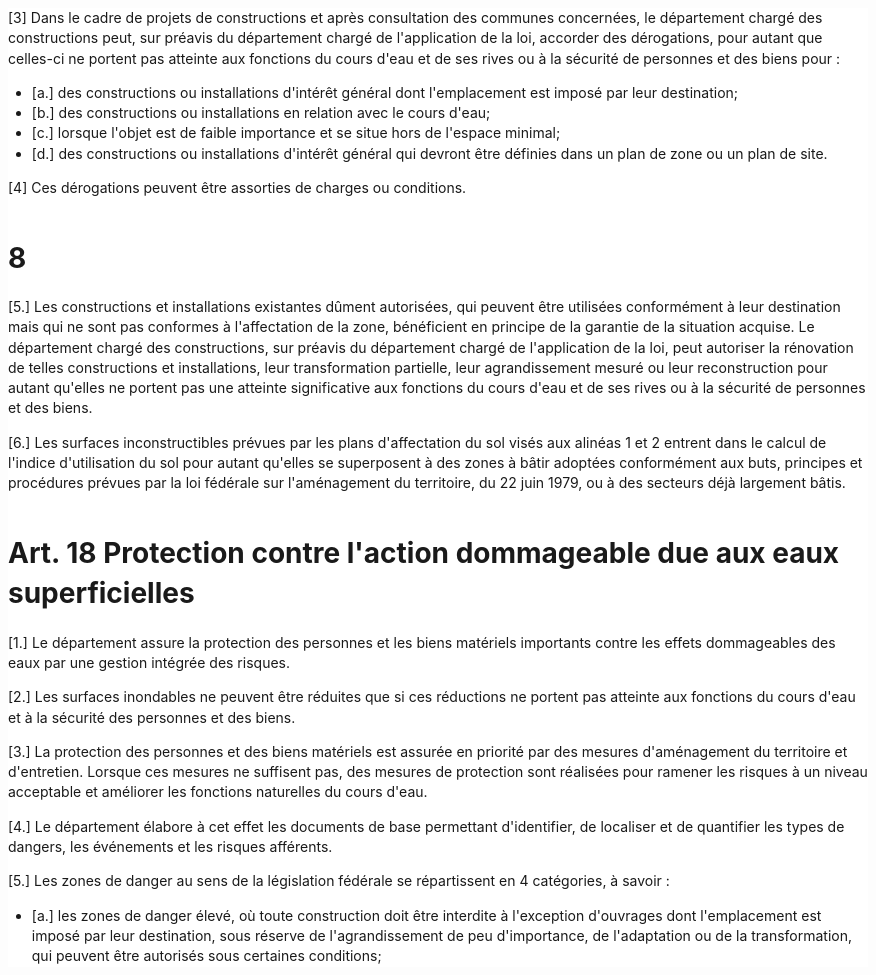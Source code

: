 [3] Dans le cadre de projets de constructions et après consultation des communes concernées, le département chargé des constructions peut, sur préavis du département chargé de l'application de la loi, accorder des dérogations, pour autant que celles-ci ne portent pas atteinte aux fonctions du cours d'eau et de ses rives ou à la sécurité de personnes et des biens pour :

- [a.] des constructions ou installations d'intérêt général dont l'emplacement est imposé par leur destination;
- [b.] des constructions ou installations en relation avec le cours d'eau;
- [c.] lorsque l'objet est de faible importance et se situe hors de l'espace minimal;
- [d.] des constructions ou installations d'intérêt général qui devront être définies dans un plan de zone ou un plan de site.

[4] Ces dérogations peuvent être assorties de charges ou conditions.

8
=================

[5.] Les constructions et installations existantes dûment autorisées, qui peuvent être utilisées conformément à leur destination mais qui ne sont pas conformes à l'affectation de la zone, bénéficient en principe de la garantie de la situation acquise. Le département chargé des constructions, sur préavis du département chargé de l'application de la loi, peut autoriser la rénovation de telles constructions et installations, leur transformation partielle, leur agrandissement mesuré ou leur reconstruction pour autant qu'elles ne portent pas une atteinte significative aux fonctions du cours d'eau et de ses rives ou à la sécurité de personnes et des biens.

[6.] Les surfaces inconstructibles prévues par les plans d'affectation du sol visés aux alinéas 1 et 2 entrent dans le calcul de l'indice d'utilisation du sol pour autant qu'elles se superposent à des zones à bâtir adoptées conformément aux buts, principes et procédures prévues par la loi fédérale sur l'aménagement du territoire, du 22 juin 1979, ou à des secteurs déjà largement bâtis.

# Art. 18 Protection contre l'action dommageable due aux eaux superficielles

[1.] Le département assure la protection des personnes et les biens matériels importants contre les effets dommageables des eaux par une gestion intégrée des risques.

[2.] Les surfaces inondables ne peuvent être réduites que si ces réductions ne portent pas atteinte aux fonctions du cours d'eau et à la sécurité des personnes et des biens.

[3.] La protection des personnes et des biens matériels est assurée en priorité par des mesures d'aménagement du territoire et d'entretien. Lorsque ces mesures ne suffisent pas, des mesures de protection sont réalisées pour ramener les risques à un niveau acceptable et améliorer les fonctions naturelles du cours d'eau.

[4.] Le département élabore à cet effet les documents de base permettant d'identifier, de localiser et de quantifier les types de dangers, les événements et les risques afférents.

[5.] Les zones de danger au sens de la législation fédérale se répartissent en 4 catégories, à savoir :

- [a.] les zones de danger élevé, où toute construction doit être interdite à l'exception d'ouvrages dont l'emplacement est imposé par leur destination, sous réserve de l'agrandissement de peu d'importance, de l'adaptation ou de la transformation, qui peuvent être autorisés sous certaines conditions;
